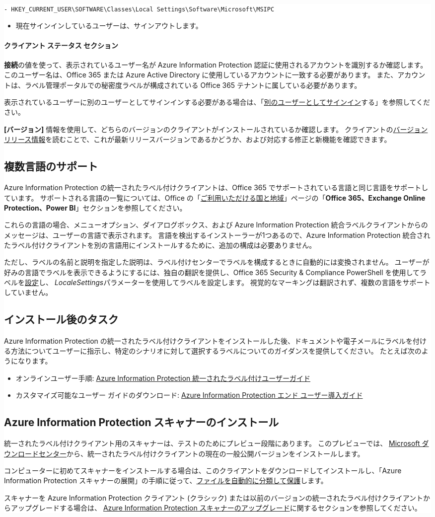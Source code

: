     - HKEY_CURRENT_USER\SOFTWARE\Classes\Local Settings\Software\Microsoft\MSIPC

- 現在サインインしているユーザーは、サインアウトします。

#### <a name="client-status-section"></a>**クライアント ステータス** セクション

**接続**の値を使って、表示されているユーザー名が Azure Information Protection 認証に使用されるアカウントを識別するか確認します。 このユーザー名は、Office 365 または Azure Active Directory に使用しているアカウントに一致する必要があります。 また、アカウントは、ラベル管理ポータルでの秘密度ラベルが構成されている Office 365 テナントに属している必要があります。

表示されているユーザーに別のユーザーとしてサインインする必要がある場合は、「[別のユーザーとしてサインイン](clientv2-admin-guide-customizations.md#sign-in-as-a-different-user)する」を参照してください。

**[バージョン]** 情報を使用して、どちらのバージョンのクライアントがインストールされているか確認します。 クライアントの[バージョンリリース情報](unifiedlabelingclient-version-release-history.md)を読むことで、これが最新リリースバージョンであるかどうか、および対応する修正と新機能を確認できます。

## <a name="support-for-multiple-languages"></a>複数言語のサポート

Azure Information Protection の統一されたラベル付けクライアントは、Office 365 でサポートされている言語と同じ言語をサポートしています。 サポートされる言語の一覧については、Office の「[ご利用いただける国と地域](https://products.office.com/business/international-availability)」ページの「**Office 365、Exchange Online Protection、Power BI**」セクションを参照してください。

これらの言語の場合、メニューオプション、ダイアログボックス、および Azure Information Protection 統合ラベルクライアントからのメッセージは、ユーザーの言語で表示されます。 言語を検出するインストーラーが1つあるので、Azure Information Protection 統合されたラベル付けクライアントを別の言語用にインストールするために、追加の構成は必要ありません。 

ただし、ラベルの名前と説明を指定した説明は、ラベル付けセンターでラベルを構成するときに自動的には変換されません。 ユーザーが好みの言語でラベルを表示できるようにするには、独自の翻訳を提供し、Office 365 Security & Compliance PowerShell を使用してラベルを[設定](https://docs.microsoft.com/powershell/module/exchange/policy-and-compliance/set-label?view=exchange-ps)し、 *LocaleSettings*パラメーターを使用してラベルを設定します。 視覚的なマーキングは翻訳されず、複数の言語をサポートしていません。

## <a name="post-installation-tasks"></a>インストール後のタスク

Azure Information Protection の統一されたラベル付けクライアントをインストールした後、ドキュメントや電子メールにラベルを付ける方法についてユーザーに指示し、特定のシナリオに対して選択するラベルについてのガイダンスを提供してください。 たとえば次のようになります。

- オンラインユーザー手順: [Azure Information Protection 統一されたラベル付けユーザーガイド](clientv2-user-guide.md)

- カスタマイズ可能なユーザー ガイドのダウンロード: [Azure Information Protection エンド ユーザー導入ガイド](https://download.microsoft.com/download/7/1/2/712A280C-1C66-4EF9-8DC3-88EE43BEA3D4/Azure_Information_Protection_End_User_Adoption_Guide_EN_US.pdf)

## <a name="installing-the-azure-information-protection-scanner"></a>Azure Information Protection スキャナーのインストール

統一されたラベル付けクライアント用のスキャナーは、テストのためにプレビュー段階にあります。 このプレビューでは、 [Microsoft ダウンロードセンター](https://www.microsoft.com/en-us/download/details.aspx?id=53018)から、統一されたラベル付けクライアントの現在の一般公開バージョンをインストールします。

コンピューターに初めてスキャナーをインストールする場合は、このクライアントをダウンロードしてインストールし、「Azure Information Protection スキャナーの展開」の手順に従って、[ファイルを自動的に分類して保護](../deploy-aip-scanner.md)します。

スキャナーを Azure Information Protection クライアント (クラシック) または以前のバージョンの統一されたラベル付けクライアントからアップグレードする場合は、 [Azure Information Protection スキャナーのアップグレード](#upgrading-the-azure-information-protection-scanner)に関するセクションを参照してください。
